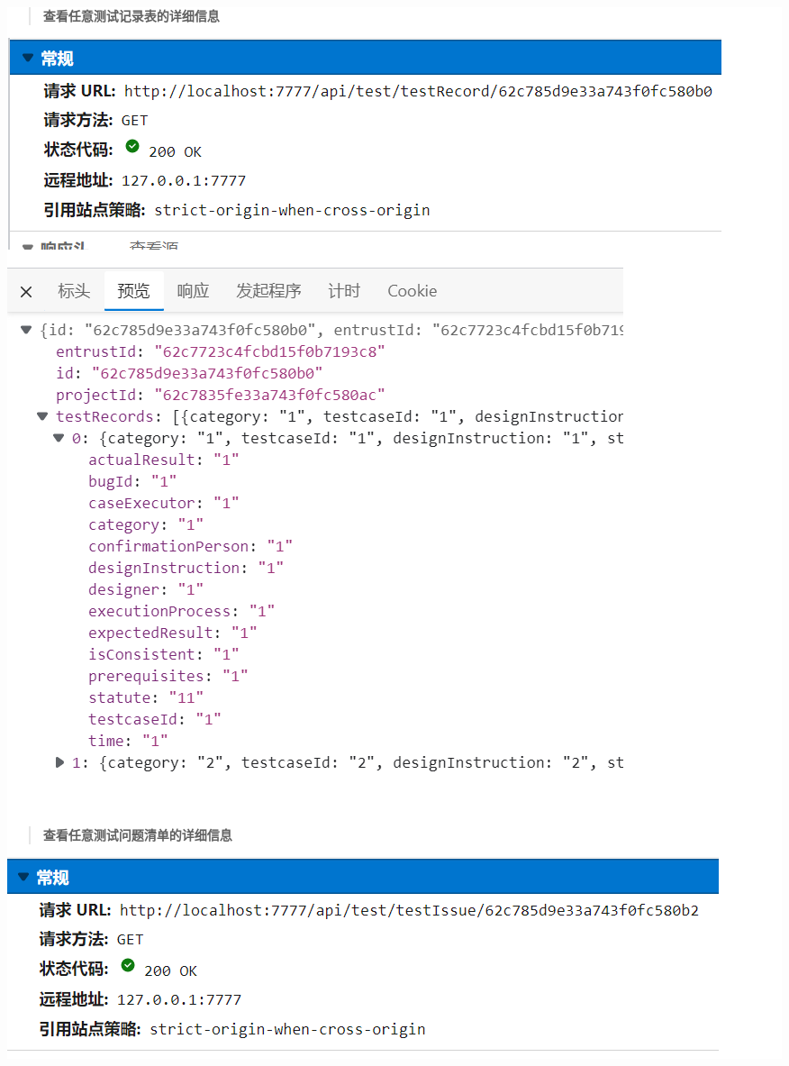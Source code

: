 > **查看任意测试记录表的详细信息**

![](api响应/查看任意测试记录表的详细信息_1.png)

![](api响应/查看任意测试记录表的详细信息_2.png)

> **查看任意测试问题清单的详细信息**

![](api响应/查看任意测试问题清单的详细信息_1.png)
